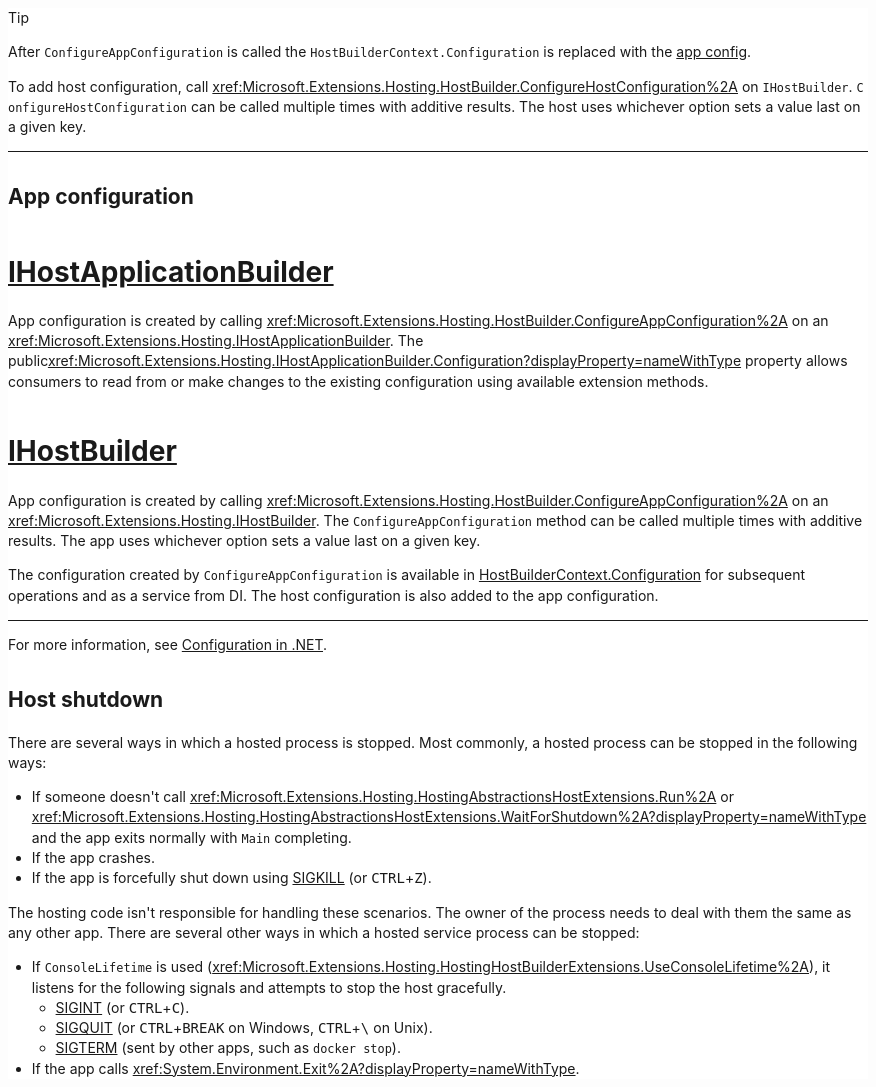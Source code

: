 > [!TIP]
> After `ConfigureAppConfiguration` is called the `HostBuilderContext.Configuration` is replaced with the [app config](#app-configuration).

To add host configuration, call <xref:Microsoft.Extensions.Hosting.HostBuilder.ConfigureHostConfiguration%2A> on `IHostBuilder`. `ConfigureHostConfiguration` can be called multiple times with additive results. The host uses whichever option sets a value last on a given key.

---

## App configuration

# [IHostApplicationBuilder](#tab/appbuilder)

App configuration is created by calling <xref:Microsoft.Extensions.Hosting.HostBuilder.ConfigureAppConfiguration%2A> on an <xref:Microsoft.Extensions.Hosting.IHostApplicationBuilder>. The public<xref:Microsoft.Extensions.Hosting.IHostApplicationBuilder.Configuration?displayProperty=nameWithType> property allows consumers to read from or make changes to the existing configuration using available extension methods.

# [IHostBuilder](#tab/hostbuilder)

App configuration is created by calling <xref:Microsoft.Extensions.Hosting.HostBuilder.ConfigureAppConfiguration%2A> on an <xref:Microsoft.Extensions.Hosting.IHostBuilder>. The `ConfigureAppConfiguration` method can be called multiple times with additive results. The app uses whichever option sets a value last on a given key.

The configuration created by `ConfigureAppConfiguration` is available in [HostBuilderContext.Configuration](xref:Microsoft.Extensions.Hosting.HostBuilderContext.Configuration%2A) for subsequent operations and as a service from DI. The host configuration is also added to the app configuration.

---

For more information, see [Configuration in .NET](configuration.md).

## Host shutdown

There are several ways in which a hosted process is stopped. Most commonly, a hosted process can be stopped in the following ways:

- If someone doesn't call <xref:Microsoft.Extensions.Hosting.HostingAbstractionsHostExtensions.Run%2A> or <xref:Microsoft.Extensions.Hosting.HostingAbstractionsHostExtensions.WaitForShutdown%2A?displayProperty=nameWithType> and the app exits normally with `Main` completing.
- If the app crashes.
- If the app is forcefully shut down using [SIGKILL][sigkill] (or <kbd>CTRL</kbd>+<kbd>Z</kbd>).

The hosting code isn't responsible for handling these scenarios. The owner of the process needs to deal with them the same as any other app. There are several other ways in which a hosted service process can be stopped:

- If `ConsoleLifetime` is used (<xref:Microsoft.Extensions.Hosting.HostingHostBuilderExtensions.UseConsoleLifetime%2A>), it listens for the following signals and attempts to stop the host gracefully.
  - [SIGINT][sigint] (or <kbd>CTRL</kbd>+<kbd>C</kbd>).
  - [SIGQUIT][sigquit] (or <kbd>CTRL</kbd>+<kbd>BREAK</kbd> on Windows, <kbd>CTRL</kbd>+<kbd>\\</kbd> on Unix).
  - [SIGTERM][sigterm] (sent by other apps, such as `docker stop`).
- If the app calls <xref:System.Environment.Exit%2A?displayProperty=nameWithType>.


[sigkill]: https://en.wikipedia.org/wiki/Signal_(IPC)#SIGKILL
[sigint]: https://en.wikipedia.org/wiki/Signal_(IPC)#SIGINT
[sigquit]: https://en.wikipedia.org/wiki/Signal_(IPC)#SIGQUIT
[sigterm]: https://en.wikipedia.org/wiki/Signal_(IPC)#SIGTERM
[deadlocks]: https://github.com/dotnet/runtime/issues/50397
[clobbered]: https://github.com/dotnet/runtime/issues/42224
[POSIX signals]: https://github.com/dotnet/runtime/issues/50527